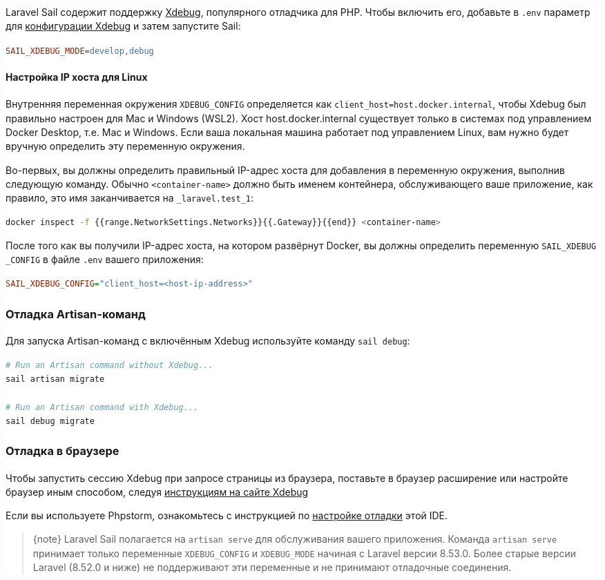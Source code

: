 Laravel Sail содержит поддержку [Xdebug](https://xdebug.org/), популярного отладчика для PHP. Чтобы включить его, добавьте в `.env` параметр для [конфигурации Xdebug](https://xdebug.org/docs/step_debug#mode) и затем запустите Sail: 

```ini
SAIL_XDEBUG_MODE=develop,debug
```

#### Настройка IP хоста для Linux

Внутренняя переменная окружения `XDEBUG_CONFIG` определяется как `client_host=host.docker.internal`, чтобы Xdebug был правильно настроен для Mac и Windows (WSL2). Хост host.docker.internal существует только в системах под управлением Docker Desktop, т.е. Mac и Windows. Если ваша локальная машина работает под управлением Linux, вам нужно будет вручную определить эту переменную окружения.

Во-первых, вы должны определить правильный IP-адрес хоста для добавления в переменную окружения, выполнив следующую команду. Обычно `<container-name>` должно быть именем контейнера, обслуживающего ваше приложение, как правило, это имя заканчивается на `_laravel.test_1`:

```bash
docker inspect -f {{range.NetworkSettings.Networks}}{{.Gateway}}{{end}} <container-name>
```

После того как вы получили IP-адрес хоста, на котором развёрнут Docker, вы должны определить переменную `SAIL_XDEBUG_CONFIG` в файле `.env` вашего приложения:

```ini
SAIL_XDEBUG_CONFIG="client_host=<host-ip-address>"
```

<a name="xdebug-cli-usage"></a>
### Отладка Artisan-команд

Для запуска Artisan-команд с включённым Xdebug используйте команду `sail debug`:

```bash
# Run an Artisan command without Xdebug...
sail artisan migrate

# Run an Artisan command with Xdebug...
sail debug migrate
```

<a name="xdebug-browser-usage"></a>
### Отладка в браузере

Чтобы запустить сессию Xdebug при запросе страницы из браузера, поставьте в браузер расширение или настройте браузер иным способом, следуя [инструкциям на сайте Xdebug](https://xdebug.org/docs/step_debug#web-application)

Если вы используете Phpstorm, ознакомьтесь с инструкцией по [настройке отладки](https://www.jetbrains.com/help/phpstorm/zero-configuration-debugging.html) этой IDE.

> {note} Laravel Sail полагается на `artisan serve` для обслуживания вашего приложения. Команда `artisan serve` принимает только переменные `XDEBUG_CONFIG` и `XDEBUG_MODE` начиная с Laravel версии 8.53.0. Более старые версии Laravel (8.52.0 и ниже) не поддерживают эти переменные и не принимают отладочные соединения.
